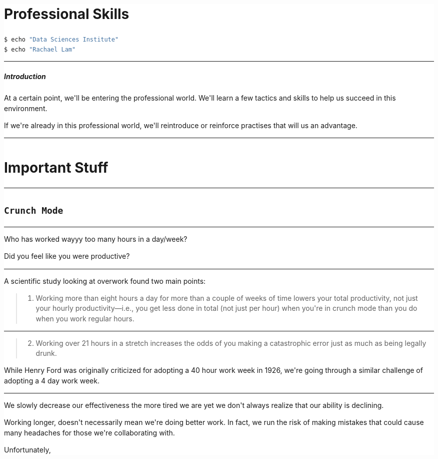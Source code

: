 

# **Professional Skills**
```bash
$ echo "Data Sciences Institute"
$ echo "Rachael Lam"
```

---
##### **Introduction**
At a certain point, we'll be entering the professional world. We'll learn a few tactics and skills to help us succeed in this environment.

If we're already in this professional world, we'll reintroduce or reinforce practises that will us an advantage.

---

# **Important Stuff**

---


## `Crunch Mode`

---


Who has worked wayyy too many hours in a day/week?

Did you feel like you were productive?

---
A scientific study looking at overwork found two main points:
> 1. Working more than eight hours a day for more than a couple of weeks of time lowers your total productivity, not just your hourly productivity—i.e., you get less done in total (not just per hour) when you're in crunch mode than you do when you work regular hours.

---
> 2. Working over 21 hours in a stretch increases the odds of you making a catastrophic error just as much as being legally drunk.

While Henry Ford was originally criticized for adopting a 40 hour work week in 1926, we're going through a similar challenge of adopting a 4 day work week.

---
We slowly decrease our effectiveness the more tired we are yet we don't always realize that our ability is declining.

Working longer, doesn't necessarily mean we're doing better work. In fact, we run the risk of making mistakes that could cause many headaches for those we're collaborating with.

Unfortunately, 
